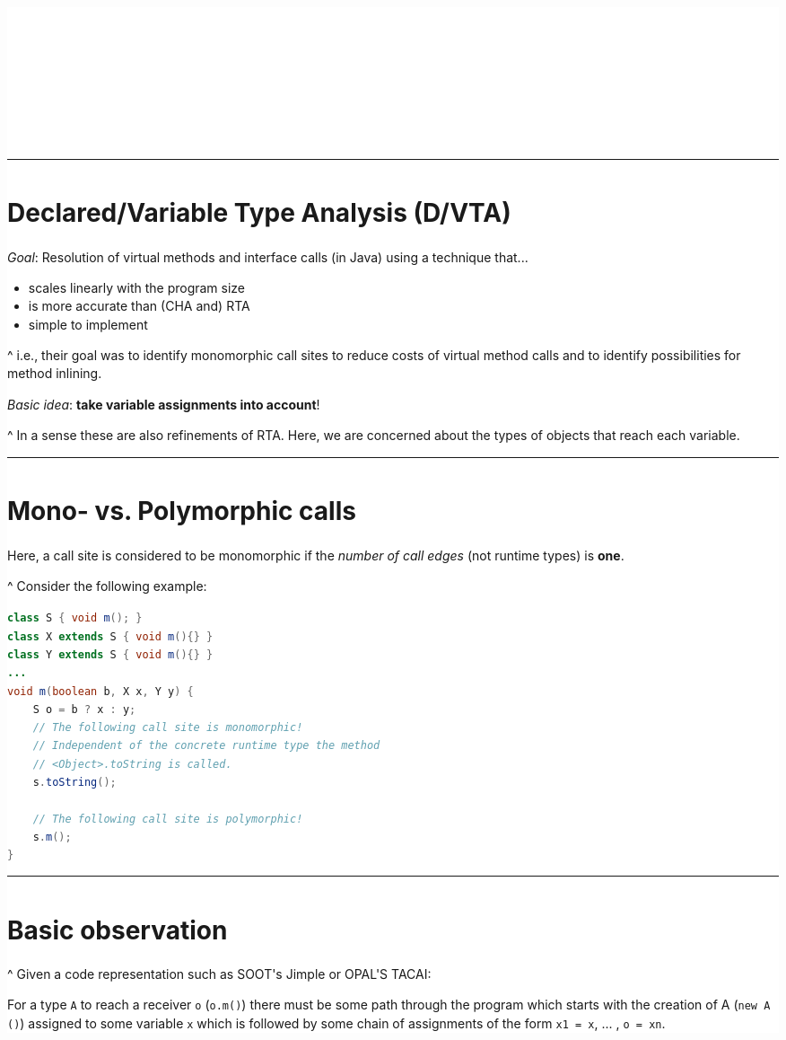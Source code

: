 ![inline](PruningCallGraphs-3.pdf)


---

# Declared/Variable Type Analysis (D/VTA)

*Goal*: Resolution of virtual methods and interface calls (in Java) using a technique that...
 
 - scales linearly with the program size
 - is more accurate than (CHA and) RTA
 - simple to implement

^ i.e., their goal was to identify monomorphic call sites to reduce costs of virtual method calls and to identify possibilities for method inlining.

*Basic idea*: __take variable assignments into account__!

^ In a sense these are also refinements of RTA. Here, we are concerned about the types of objects that reach each variable.

---

# Mono- vs. Polymorphic calls

Here, a call site is considered to be monomorphic if the _number of call edges_  (not runtime types) is **one**.

^ Consider the following example:

```java
class S { void m(); }
class X extends S { void m(){} }
class Y extends S { void m(){} }
...
void m(boolean b, X x, Y y) {
	S o = b ? x : y; 
	// The following call site is monomorphic!
	// Independent of the concrete runtime type the method 
	// <Object>.toString is called. 
	s.toString(); 
	
	// The following call site is polymorphic!
	s.m();
}	
```

---
# Basic observation

^ Given a code representation such as SOOT's Jimple or OPAL'S TACAI:

For a type `A` to reach a receiver `o` (`o.m()`) there must be some path through the program which starts with the creation of A (`new A()`) assigned to some variable `x` which is followed by some chain of assignments of the form `x1 = x`, ... , `o = xn`.
